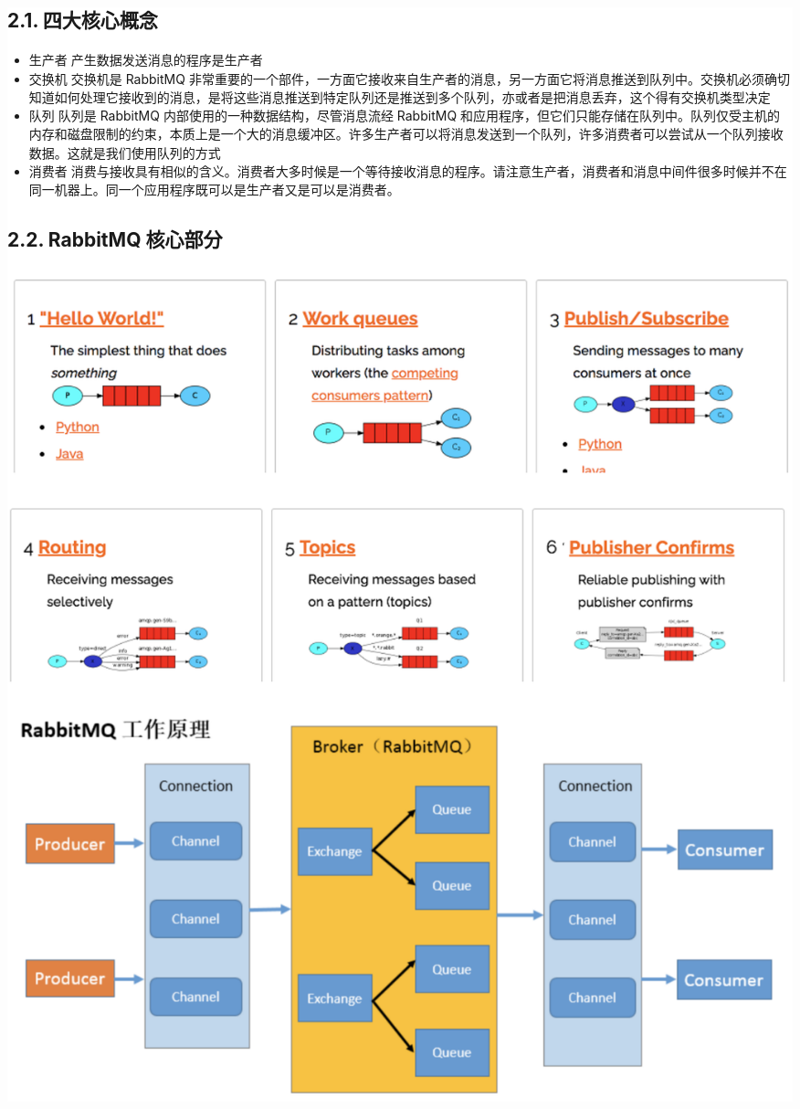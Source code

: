 ## 2.1. 四大核心概念
- 生产者
    产生数据发送消息的程序是生产者
- 交换机
    交换机是 RabbitMQ 非常重要的一个部件，一方面它接收来自生产者的消息，另一方面它将消息推送到队列中。交换机必须确切知道如何处理它接收到的消息，是将这些消息推送到特定队列还是推送到多个队列，亦或者是把消息丢弃，这个得有交换机类型决定
- 队列
    队列是 RabbitMQ 内部使用的一种数据结构，尽管消息流经 RabbitMQ 和应用程序，但它们只能存储在队列中。队列仅受主机的内存和磁盘限制的约束，本质上是一个大的消息缓冲区。许多生产者可以将消息发送到一个队列，许多消费者可以尝试从一个队列接收数据。这就是我们使用队列的方式
- 消费者
    消费与接收具有相似的含义。消费者大多时候是一个等待接收消息的程序。请注意生产者，消费者和消息中间件很多时候并不在同一机器上。同一个应用程序既可以是生产者又是可以是消费者。
## 2.2. RabbitMQ 核心部分
![](images/2022-08-08-17-26-38.png)

![](images/2022-08-08-17-26-51.png)
